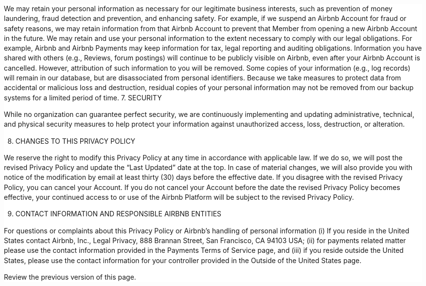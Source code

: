 We may retain your personal information as necessary for our legitimate business interests, such as prevention of money laundering, fraud detection and prevention, and enhancing safety. For example, if we suspend an Airbnb Account for fraud or safety reasons, we may retain information from that Airbnb Account to prevent that Member from opening a new Airbnb Account in the future.
We may retain and use your personal information to the extent necessary to comply with our legal obligations. For example, Airbnb and Airbnb Payments may keep information for tax, legal reporting and auditing obligations.
Information you have shared with others (e.g., Reviews, forum postings) will continue to be publicly visible on Airbnb, even after your Airbnb Account is cancelled. However, attribution of such information to you will be removed. Some copies of your information (e.g., log records) will remain in our database, but are disassociated from personal identifiers.
Because we take measures to protect data from accidental or malicious loss and destruction, residual copies of your personal information may not be removed from our backup systems for a limited period of time.
7. SECURITY

While no organization can guarantee perfect security, we are continuously implementing and updating administrative, technical, and physical security measures to help protect your information against unauthorized access, loss, destruction, or alteration.

8. CHANGES TO THIS PRIVACY POLICY

We reserve the right to modify this Privacy Policy at any time in accordance with applicable law. If we do so, we will post the revised Privacy Policy and update the “Last Updated” date at the top. In case of material changes, we will also provide you with notice of the modification by email at least thirty (30) days before the effective date. If you disagree with the revised Privacy Policy, you can cancel your Account. If you do not cancel your Account before the date the revised Privacy Policy becomes effective, your continued access to or use of the Airbnb Platform will be subject to the revised Privacy Policy.

9. CONTACT INFORMATION AND RESPONSIBLE AIRBNB ENTITIES

For questions or complaints about this Privacy Policy or Airbnb’s handling of personal information (i) If you reside in the United States contact Airbnb, Inc., Legal Privacy, 888 Brannan Street, San Francisco, CA 94103 USA; (ii) for payments related matter please use the contact information provided in the Payments Terms of Service page, and (iii) if you reside outside the United States, please use the contact information for your controller provided in the Outside of the United States page.

Review the previous version of this page.